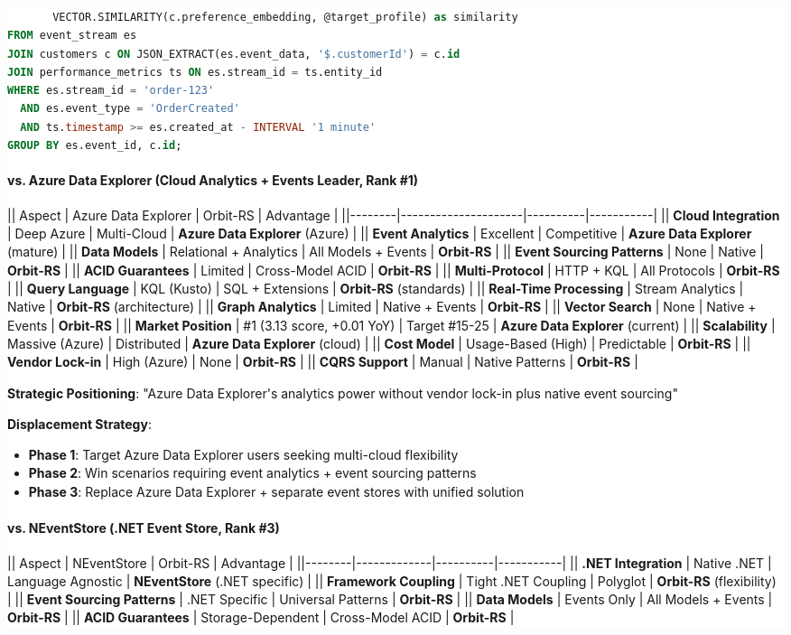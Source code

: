 ```sql
       VECTOR.SIMILARITY(c.preference_embedding, @target_profile) as similarity
FROM event_stream es
JOIN customers c ON JSON_EXTRACT(es.event_data, '$.customerId') = c.id
JOIN performance_metrics ts ON es.stream_id = ts.entity_id
WHERE es.stream_id = 'order-123'
  AND es.event_type = 'OrderCreated'
  AND ts.timestamp >= es.created_at - INTERVAL '1 minute'
GROUP BY es.event_id, c.id;
```

#### vs. Azure Data Explorer (Cloud Analytics + Events Leader, Rank #1)
|| Aspect | Azure Data Explorer | Orbit-RS | Advantage |
||--------|---------------------|----------|-----------|
|| **Cloud Integration** | Deep Azure | Multi-Cloud | **Azure Data Explorer** (Azure) |
|| **Event Analytics** | Excellent | Competitive | **Azure Data Explorer** (mature) |
|| **Data Models** | Relational + Analytics | All Models + Events | **Orbit-RS** |
|| **Event Sourcing Patterns** | None | Native | **Orbit-RS** |
|| **ACID Guarantees** | Limited | Cross-Model ACID | **Orbit-RS** |
|| **Multi-Protocol** | HTTP + KQL | All Protocols | **Orbit-RS** |
|| **Query Language** | KQL (Kusto) | SQL + Extensions | **Orbit-RS** (standards) |
|| **Real-Time Processing** | Stream Analytics | Native | **Orbit-RS** (architecture) |
|| **Graph Analytics** | Limited | Native + Events | **Orbit-RS** |
|| **Vector Search** | None | Native + Events | **Orbit-RS** |
|| **Market Position** | #1 (3.13 score, +0.01 YoY) | Target #15-25 | **Azure Data Explorer** (current) |
|| **Scalability** | Massive (Azure) | Distributed | **Azure Data Explorer** (cloud) |
|| **Cost Model** | Usage-Based (High) | Predictable | **Orbit-RS** |
|| **Vendor Lock-in** | High (Azure) | None | **Orbit-RS** |
|| **CQRS Support** | Manual | Native Patterns | **Orbit-RS** |

**Strategic Positioning**: "Azure Data Explorer's analytics power without vendor lock-in plus native event sourcing"

**Displacement Strategy**:
- **Phase 1**: Target Azure Data Explorer users seeking multi-cloud flexibility
- **Phase 2**: Win scenarios requiring event analytics + event sourcing patterns
- **Phase 3**: Replace Azure Data Explorer + separate event stores with unified solution

#### vs. NEventStore (.NET Event Store, Rank #3)
|| Aspect | NEventStore | Orbit-RS | Advantage |
||--------|-------------|----------|-----------|
|| **.NET Integration** | Native .NET | Language Agnostic | **NEventStore** (.NET specific) |
|| **Framework Coupling** | Tight .NET Coupling | Polyglot | **Orbit-RS** (flexibility) |
|| **Event Sourcing Patterns** | .NET Specific | Universal Patterns | **Orbit-RS** |
|| **Data Models** | Events Only | All Models + Events | **Orbit-RS** |
|| **ACID Guarantees** | Storage-Dependent | Cross-Model ACID | **Orbit-RS** |